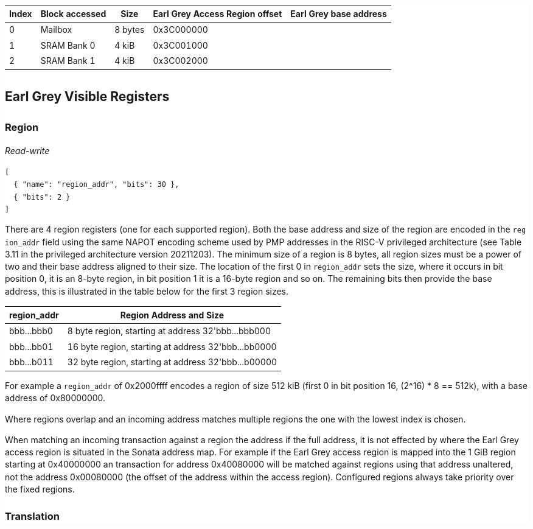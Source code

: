 | Index | Block accessed | Size    | Earl Grey Access Region offset | Earl Grey base address |
| ----- | -------------- | ------- | ------------------------------ | ---------------------- |
| 0     | Mailbox        | 8 bytes | 0x3C000000                     |                        |
| 1     | SRAM Bank 0    | 4 kiB   | 0x3C001000                     |                        |
| 2     | SRAM Bank 1    | 4 kiB   | 0x3C002000                     |                        |


## Earl Grey Visible Registers

### Region

*Read-write*

```wavejson_reg
[
  { "name": "region_addr", "bits": 30 },
  { "bits": 2 }
]
```

There are 4 region registers (one for each supported region).
Both the base address and size of the region are encoded in the `region_addr` field using the same NAPOT encoding scheme used by PMP addresses in the RISC-V privileged architecture (see Table 3.11 in the privileged architecture version 20211203).
The minimum size of a region is 8 bytes, all region sizes must be a power of two and their base address aligned to their size.
The location of the first 0 in `region_addr` sets the size, where it occurs in bit position 0, it is an 8-byte region, in bit position 1 it is a 16-byte region and so on.
The remaining bits then provide the base address, this is illustrated in the table below for the first 3 region sizes.

| region_addr | Region Address and Size                              |
| ----------  | ---------------------------------------------------- |
| bbb...bbb0  | 8 byte region, starting at address 32'bbb...bbb000   |
| bbb...bb01  | 16 byte region, starting at address 32'bbb...bb0000  |
| bbb...b011  | 32 byte region, starting at address 32'bbb...b00000  |

For example a `region_addr` of 0x2000ffff encodes a region of size 512 kiB (first 0 in bit position 16, (2^16) * 8 == 512k),  with a base address of 0x80000000.

Where regions overlap and an incoming address matches multiple regions the one with the lowest index is chosen.

When matching an incoming transaction against a region the address if the full address, it is not effected by where the Earl Grey access region is situated in the Sonata address map.
For example if the Earl Grey access region is mapped into the 1 GiB region starting at 0x40000000 an transaction for address 0x40080000 will be matched against regions using that address unaltered, not the address 0x00080000 (the offset of the address within the access region).
Configured regions always take priority over the fixed regions.

### Translation
